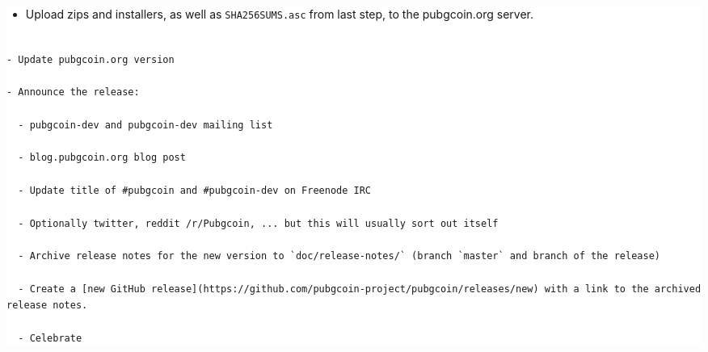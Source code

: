 - Upload zips and installers, as well as `SHA256SUMS.asc` from last step, to the pubgcoin.org server.

```

- Update pubgcoin.org version

- Announce the release:

  - pubgcoin-dev and pubgcoin-dev mailing list

  - blog.pubgcoin.org blog post

  - Update title of #pubgcoin and #pubgcoin-dev on Freenode IRC

  - Optionally twitter, reddit /r/Pubgcoin, ... but this will usually sort out itself

  - Archive release notes for the new version to `doc/release-notes/` (branch `master` and branch of the release)

  - Create a [new GitHub release](https://github.com/pubgcoin-project/pubgcoin/releases/new) with a link to the archived release notes.

  - Celebrate

